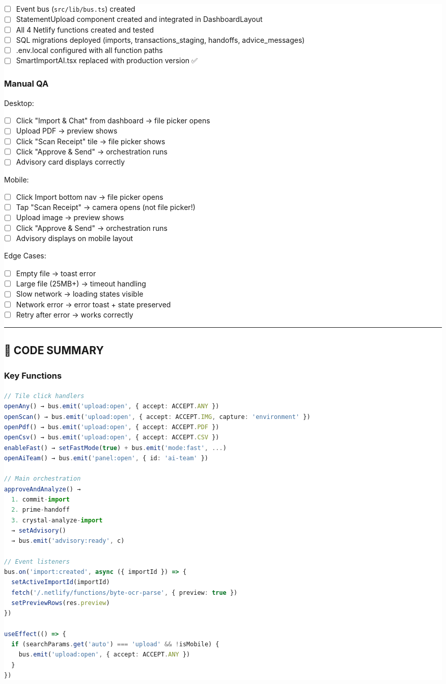 - [ ] Event bus (`src/lib/bus.ts`) created
- [ ] StatementUpload component created and integrated in DashboardLayout
- [ ] All 4 Netlify functions created and tested
- [ ] SQL migrations deployed (imports, transactions_staging, handoffs, advice_messages)
- [ ] .env.local configured with all function paths
- [ ] SmartImportAI.tsx replaced with production version ✅

### Manual QA

Desktop:
- [ ] Click "Import & Chat" from dashboard → file picker opens
- [ ] Upload PDF → preview shows
- [ ] Click "Scan Receipt" tile → file picker shows
- [ ] Click "Approve & Send" → orchestration runs
- [ ] Advisory card displays correctly

Mobile:
- [ ] Click Import bottom nav → file picker opens
- [ ] Tap "Scan Receipt" → camera opens (not file picker!)
- [ ] Upload image → preview shows
- [ ] Click "Approve & Send" → orchestration runs
- [ ] Advisory displays on mobile layout

Edge Cases:
- [ ] Empty file → toast error
- [ ] Large file (25MB+) → timeout handling
- [ ] Slow network → loading states visible
- [ ] Network error → error toast + state preserved
- [ ] Retry after error → works correctly

---

## 📝 CODE SUMMARY

### Key Functions

```typescript
// Tile click handlers
openAny() → bus.emit('upload:open', { accept: ACCEPT.ANY })
openScan() → bus.emit('upload:open', { accept: ACCEPT.IMG, capture: 'environment' })
openPdf() → bus.emit('upload:open', { accept: ACCEPT.PDF })
openCsv() → bus.emit('upload:open', { accept: ACCEPT.CSV })
enableFast() → setFastMode(true) + bus.emit('mode:fast', ...)
openAiTeam() → bus.emit('panel:open', { id: 'ai-team' })

// Main orchestration
approveAndAnalyze() →
  1. commit-import
  2. prime-handoff
  3. crystal-analyze-import
  → setAdvisory()
  → bus.emit('advisory:ready', c)

// Event listeners
bus.on('import:created', async ({ importId }) => {
  setActiveImportId(importId)
  fetch('/.netlify/functions/byte-ocr-parse', { preview: true })
  setPreviewRows(res.preview)
})

useEffect(() => {
  if (searchParams.get('auto') === 'upload' && !isMobile) {
    bus.emit('upload:open', { accept: ACCEPT.ANY })
  }
})
```